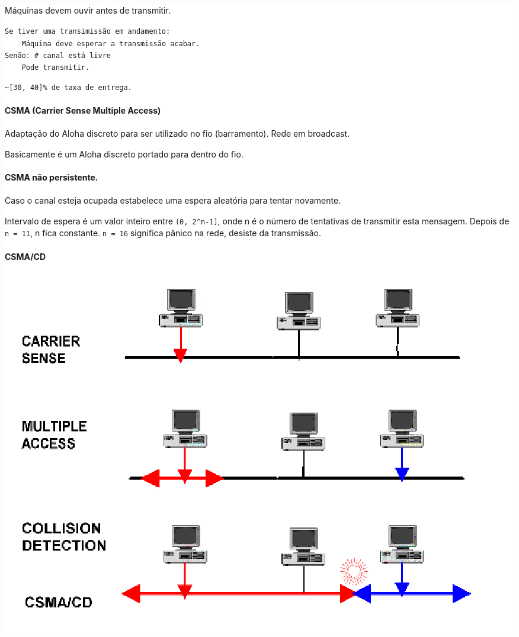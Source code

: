 Máquinas devem ouvir antes de transmitir.

```
Se tiver uma transimissão em andamento:
	Máquina deve esperar a transmissão acabar.
Senão: # canal está livre
	Pode transmitir.
```

`~[30, 40]% de taxa de entrega.`

#### CSMA (Carrier Sense Multiple Access)

Adaptação do Aloha discreto para ser utilizado no fio (barramento).
Rede em broadcast.

Basicamente é um Aloha discreto portado para dentro do fio.

#### CSMA não persistente.

Caso o canal esteja ocupada estabelece uma espera aleatória para tentar
novamente.

Intervalo de espera é um valor inteiro entre `(0, 2^n-1]`, onde n é o número de
tentativas de transmitir esta mensagem.  Depois de `n = 11`, n fica constante.
`n = 16` significa pânico na rede, desiste da transmissão.

#### CSMA/CD

![CSMA/CD](csma-cd.png)
